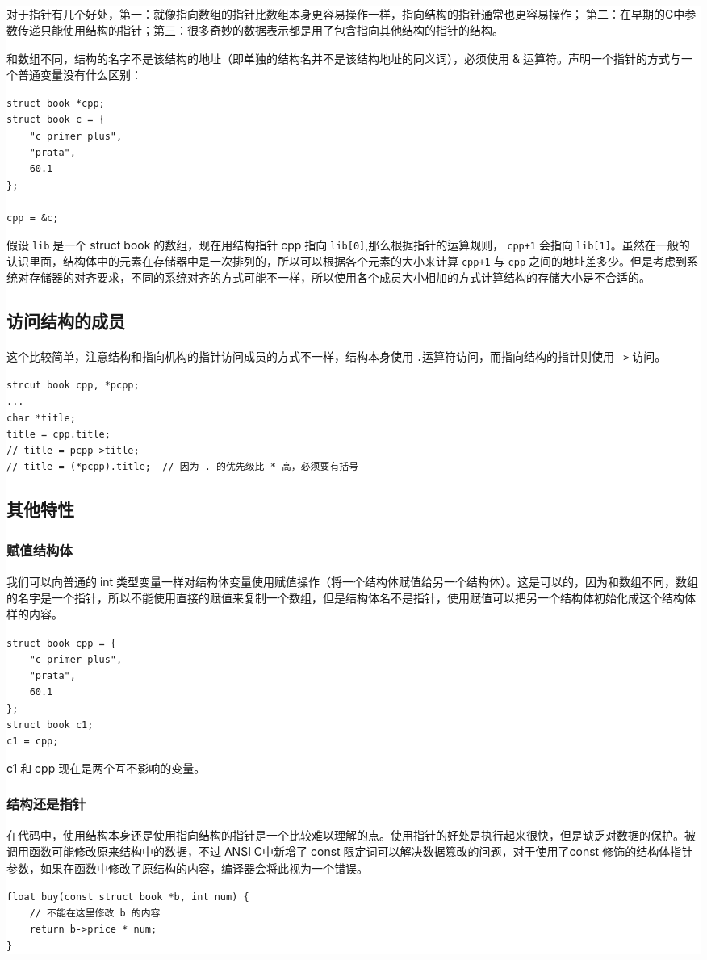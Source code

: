对于指针有几个<del>好处</del>，第一：就像指向数组的指针比数组本身更容易操作一样，指向结构的指针通常也更容易操作； 第二：在早期的C中参数传递只能使用结构的指针；第三：很多奇妙的数据表示都是用了包含指向其他结构的指针的结构。

和数组不同，结构的名字不是该结构的地址（即单独的结构名并不是该结构地址的同义词），必须使用 & 运算符。声明一个指针的方式与一个普通变量没有什么区别：

```
struct book *cpp;
struct book c = {
	"c primer plus",
	"prata",
	60.1
};

cpp = &c;
```
假设 `lib` 是一个 struct book 的数组，现在用结构指针 cpp 指向 `lib[0]`,那么根据指针的运算规则， `cpp+1` 会指向 `lib[1]`。虽然在一般的认识里面，结构体中的元素在存储器中是一次排列的，所以可以根据各个元素的大小来计算 `cpp+1` 与 `cpp` 之间的地址差多少。但是考虑到系统对存储器的对齐要求，不同的系统对齐的方式可能不一样，所以使用各个成员大小相加的方式计算结构的存储大小是不合适的。


## 访问结构的成员
这个比较简单，注意结构和指向机构的指针访问成员的方式不一样，结构本身使用 `.`运算符访问，而指向结构的指针则使用 `->` 访问。

```
strcut book cpp, *pcpp;
...
char *title;
title = cpp.title;
// title = pcpp->title;
// title = (*pcpp).title;  // 因为 . 的优先级比 * 高，必须要有括号
```

## 其他特性
### 赋值结构体
我们可以向普通的 int 类型变量一样对结构体变量使用赋值操作（将一个结构体赋值给另一个结构体）。这是可以的，因为和数组不同，数组的名字是一个指针，所以不能使用直接的赋值来复制一个数组，但是结构体名不是指针，使用赋值可以把另一个结构体初始化成这个结构体样的内容。

```
struct book cpp = {
    "c primer plus",
    "prata",
    60.1
};
struct book c1;
c1 = cpp;
```
c1 和 cpp 现在是两个互不影响的变量。

### 结构还是指针
在代码中，使用结构本身还是使用指向结构的指针是一个比较难以理解的点。使用指针的好处是执行起来很快，但是缺乏对数据的保护。被调用函数可能修改原来结构中的数据，不过 ANSI C中新增了 const 限定词可以解决数据篡改的问题，对于使用了const 修饰的结构体指针参数，如果在函数中修改了原结构的内容，编译器会将此视为一个错误。

```
float buy(const struct book *b, int num) {
	// 不能在这里修改 b 的内容
	return b->price * num;
}
```

